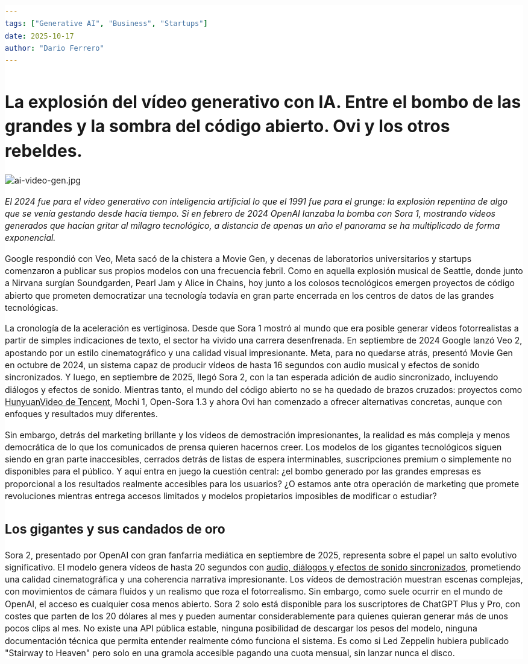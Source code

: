 ```yaml
---
tags: ["Generative AI", "Business", "Startups"]
date: 2025-10-17
author: "Dario Ferrero"
---
```


# La explosión del vídeo generativo con IA. Entre el bombo de las grandes y la sombra del código abierto. Ovi y los otros rebeldes.
![ai-video-gen.jpg](ai-video-gen.jpg)


*El 2024 fue para el vídeo generativo con inteligencia artificial lo que el 1991 fue para el grunge: la explosión repentina de algo que se venía gestando desde hacía tiempo. Si en febrero de 2024 OpenAI lanzaba la bomba con Sora 1, mostrando vídeos generados que hacían gritar al milagro tecnológico, a distancia de apenas un año el panorama se ha multiplicado de forma exponencial.*

Google respondió con Veo, Meta sacó de la chistera a Movie Gen, y decenas de laboratorios universitarios y startups comenzaron a publicar sus propios modelos con una frecuencia febril. Como en aquella explosión musical de Seattle, donde junto a Nirvana surgían Soundgarden, Pearl Jam y Alice in Chains, hoy junto a los colosos tecnológicos emergen proyectos de código abierto que prometen democratizar una tecnología todavía en gran parte encerrada en los centros de datos de las grandes tecnológicas.

La cronología de la aceleración es vertiginosa. Desde que Sora 1 mostró al mundo que era posible generar vídeos fotorrealistas a partir de simples indicaciones de texto, el sector ha vivido una carrera desenfrenada. En septiembre de 2024 Google lanzó Veo 2, apostando por un estilo cinematográfico y una calidad visual impresionante. Meta, para no quedarse atrás, presentó Movie Gen en octubre de 2024, un sistema capaz de producir vídeos de hasta 16 segundos con audio musical y efectos de sonido sincronizados. Y luego, en septiembre de 2025, llegó Sora 2, con la tan esperada adición de audio sincronizado, incluyendo diálogos y efectos de sonido. Mientras tanto, el mundo del código abierto no se ha quedado de brazos cruzados: proyectos como [HunyuanVideo de Tencent](https://github.com/Tencent/HunyuanVideo), Mochi 1, Open-Sora 1.3 y ahora Ovi han comenzado a ofrecer alternativas concretas, aunque con enfoques y resultados muy diferentes.

Sin embargo, detrás del marketing brillante y los vídeos de demostración impresionantes, la realidad es más compleja y menos democrática de lo que los comunicados de prensa quieren hacernos creer. Los modelos de los gigantes tecnológicos siguen siendo en gran parte inaccesibles, cerrados detrás de listas de espera interminables, suscripciones premium o simplemente no disponibles para el público. Y aquí entra en juego la cuestión central: ¿el bombo generado por las grandes empresas es proporcional a los resultados realmente accesibles para los usuarios? ¿O estamos ante otra operación de marketing que promete revoluciones mientras entrega accesos limitados y modelos propietarios imposibles de modificar o estudiar?

## Los gigantes y sus candados de oro

Sora 2, presentado por OpenAI con gran fanfarria mediática en septiembre de 2025, representa sobre el papel un salto evolutivo significativo. El modelo genera vídeos de hasta 20 segundos con [audio, diálogos y efectos de sonido sincronizados](https://openai.com/it-IT/index/sora-2/), prometiendo una calidad cinematográfica y una coherencia narrativa impresionante. Los vídeos de demostración muestran escenas complejas, con movimientos de cámara fluidos y un realismo que roza el fotorrealismo. Sin embargo, como suele ocurrir en el mundo de OpenAI, el acceso es cualquier cosa menos abierto. Sora 2 solo está disponible para los suscriptores de ChatGPT Plus y Pro, con costes que parten de los 20 dólares al mes y pueden aumentar considerablemente para quienes quieran generar más de unos pocos clips al mes. No existe una API pública estable, ninguna posibilidad de descargar los pesos del modelo, ninguna documentación técnica que permita entender realmente cómo funciona el sistema. Es como si Led Zeppelin hubiera publicado "Stairway to Heaven" pero solo en una gramola accesible pagando una cuota mensual, sin lanzar nunca el disco.
